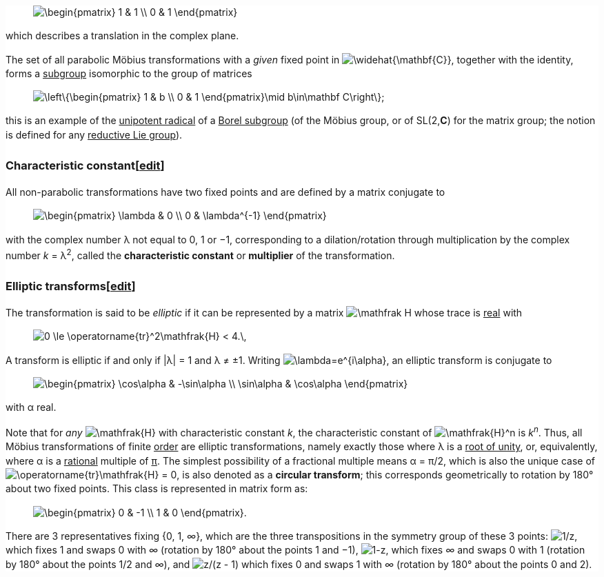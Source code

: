 <dl><dd><img class="mwe-math-fallback-image-inline tex" alt="\begin{pmatrix} 1 &amp; 1 \\ 0 &amp; 1 \end{pmatrix}" src="//upload.wikimedia.org/math/0/f/9/0f970e17c0eb45fbf15e829344b71422.png" /></dd></dl>
<p>which describes a translation in the complex plane.
</p><p>The set of all parabolic Möbius transformations with a <i>given</i> fixed point in <img class="mwe-math-fallback-image-inline tex" alt="\widehat{\mathbf{C}}" src="//upload.wikimedia.org/math/0/c/c/0ccb090599e674456a79e57ea1e7cfda.png" />, together with the identity, forms a <a href="/wiki/Group_(mathematics)" title="Group (mathematics)">subgroup</a> isomorphic to the group of matrices
</p>
<dl><dd><img class="mwe-math-fallback-image-inline tex" alt="\left\{\begin{pmatrix} 1 &amp; b \\ 0 &amp; 1 \end{pmatrix}\mid b\in\mathbf C\right\};" src="//upload.wikimedia.org/math/b/5/a/b5adbcc53287366bff22a8352b8a34b8.png" /></dd></dl>
<p>this is an example of the <a href="/wiki/Unipotent" title="Unipotent">unipotent radical</a> of a <a href="/wiki/Borel_subgroup" title="Borel subgroup">Borel subgroup</a> (of the Möbius group, or of SL(2,<b>C</b>) for the matrix group; the notion is defined for any <a href="/wiki/Reductive_Lie_group" title="Reductive Lie group" class="mw-redirect">reductive Lie group</a>).
</p>
<h3><span class="mw-headline" id="Characteristic_constant">Characteristic constant</span><span class="mw-editsection"><span class="mw-editsection-bracket">[</span><a href="/w/index.php?title=M%C3%B6bius_transformation&amp;action=edit&amp;section=13" title="Edit section: Characteristic constant">edit</a><span class="mw-editsection-bracket">]</span></span></h3>
<p>All non-parabolic transformations have two fixed points and are defined by a matrix conjugate to
</p>
<dl><dd><img class="mwe-math-fallback-image-inline tex" alt="\begin{pmatrix} \lambda &amp; 0 \\ 0 &amp; \lambda^{-1} \end{pmatrix}" src="//upload.wikimedia.org/math/d/9/a/d9a5f6365708208774db311b8fdace93.png" /></dd></dl>
<p>with the complex number λ not equal to 0, 1 or −1, corresponding to a dilation/rotation through multiplication by the complex number <i>k</i> = λ<sup>2</sup>, called the <b>characteristic constant</b> or <b>multiplier</b> of the transformation.
</p>
<h3><span class="mw-headline" id="Elliptic_transforms">Elliptic transforms</span><span class="mw-editsection"><span class="mw-editsection-bracket">[</span><a href="/w/index.php?title=M%C3%B6bius_transformation&amp;action=edit&amp;section=14" title="Edit section: Elliptic transforms">edit</a><span class="mw-editsection-bracket">]</span></span></h3>
<p>The transformation is said to be <i>elliptic</i> if it can be represented by a matrix <img class="mwe-math-fallback-image-inline tex" alt="\mathfrak H" src="//upload.wikimedia.org/math/6/3/b/63ba3d9675ab45abb6eb21a6d986abe6.png" /> whose trace is <a href="/wiki/Real_number" title="Real number">real</a> with
</p>
<dl><dd><img class="mwe-math-fallback-image-inline tex" alt="0 \le \operatorname{tr}^2\mathfrak{H} &lt; 4.\," src="//upload.wikimedia.org/math/5/0/d/50d1e862ae50580c2db7027e5073337f.png" /></dd></dl>
<p>A transform is elliptic if and only if |λ| = 1 and λ ≠ ±1. Writing <img class="mwe-math-fallback-image-inline tex" alt="\lambda=e^{i\alpha}" src="//upload.wikimedia.org/math/0/1/4/014993190b365551ba0e3eab1b65a3a4.png" />, an elliptic transform is conjugate to
</p>
<dl><dd><img class="mwe-math-fallback-image-inline tex" alt="\begin{pmatrix} \cos\alpha &amp; -\sin\alpha \\&#10;\sin\alpha &amp; \cos\alpha \end{pmatrix}" src="//upload.wikimedia.org/math/0/3/c/03c3b26caf6606938d93d9767e24468d.png" /></dd></dl>
<p>with α real.
</p><p>Note that for <i>any</i> <img class="mwe-math-fallback-image-inline tex" alt="\mathfrak{H}" src="//upload.wikimedia.org/math/b/1/8/b18b0443b301ee7d757c36a5d44a5c1c.png" /> with characteristic constant <i>k</i>, the characteristic constant of <img class="mwe-math-fallback-image-inline tex" alt="\mathfrak{H}^n" src="//upload.wikimedia.org/math/e/7/c/e7ce6ce2f9e4c4ae969dd8a94e28fc9b.png" /> is <i>k<sup>n</sup></i>. Thus, all Möbius transformations of finite <a href="/wiki/Order_(group_theory)" title="Order (group theory)">order</a> are elliptic transformations, namely exactly those where λ is a <a href="/wiki/Root_of_unity" title="Root of unity">root of unity</a>, or, equivalently, where α is a <a href="/wiki/Rational_number" title="Rational number">rational</a> multiple of <a href="/wiki/Pi" title="Pi">π</a>. The simplest possibility of a fractional multiple means α = π/2, which is also the unique case of <img class="mwe-math-fallback-image-inline tex" alt="\operatorname{tr}\mathfrak{H} = 0" src="//upload.wikimedia.org/math/f/1/9/f19d3f74c88bc0f93e1a6a1cace5d23b.png" />, is also denoted as a <b><span id="circular_transform">circular transform</span></b>; this corresponds geometrically to rotation by 180° about two fixed points. This class is represented in matrix form as:
</p>
<dl><dd><img class="mwe-math-fallback-image-inline tex" alt="\begin{pmatrix} 0 &amp; -1 \\&#10;1 &amp; 0 \end{pmatrix}." src="//upload.wikimedia.org/math/d/f/d/dfd3794345426c75d518dd393d83fc13.png" /></dd></dl>
<p>There are 3 representatives fixing {0, 1, <i>∞</i>}, which are the three transpositions in the symmetry group of these 3 points: <img class="mwe-math-fallback-image-inline tex" alt="1/z," src="//upload.wikimedia.org/math/4/7/2/4720c66e0a7119f8c20b54c21493171a.png" /> which fixes 1 and swaps 0 with <i>∞</i> (rotation by 180° about the points 1 and −1), <img class="mwe-math-fallback-image-inline tex" alt="1-z" src="//upload.wikimedia.org/math/d/e/8/de8867d005121db509485372929d09ad.png" />, which fixes <i>∞</i> and swaps 0 with 1 (rotation by 180° about the points 1/2 and <i>∞</i>), and <img class="mwe-math-fallback-image-inline tex" alt="z/(z - 1)" src="//upload.wikimedia.org/math/9/9/0/990195a53d29310e79e7dedba0e8738f.png" /> which fixes 0 and swaps 1 with <i>∞</i> (rotation by 180° about the points 0 and 2).
</p>